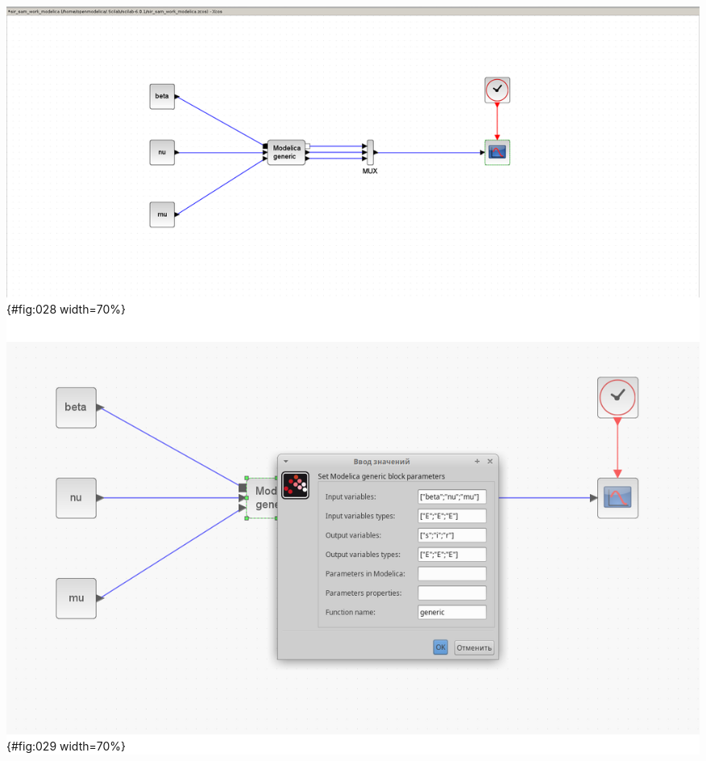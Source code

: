 ##

![Модель с помощью блока Modelica (с параметром $\mu$) в xcos](image/задание_21.png){#fig:028 width=70%}

##

![Параметры блока Modelica для модели (с параметром $\mu$). Ввод значений](image/задание_23.png){#fig:029 width=70%}

##
